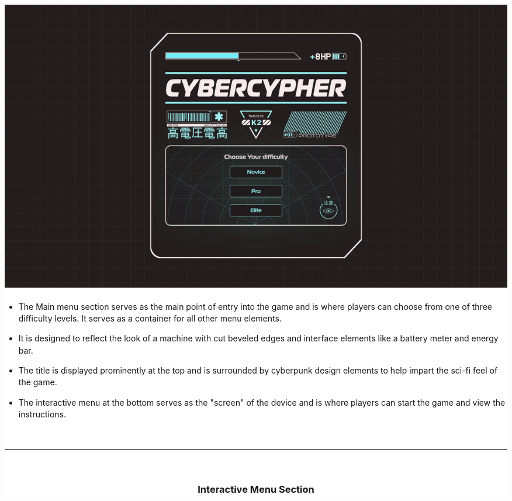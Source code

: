 ### <img src="assets/images/readme/features/main-menu.webp" alt="The main menu section">

- The Main menu section serves as the main point of entry into the game and is where players can choose from one of three difficulty levels. It serves as a container for all other menu elements.

- It is designed to reflect the look of a machine with cut beveled edges and interface elements like a battery meter and energy bar.

- The title is displayed prominently at the top and is surrounded by cyberpunk design elements to help impart the sci-fi feel of the game.

- The interactive menu at the bottom serves as the "screen" of the device and is where players can start the game and view the instructions.

<br />

---

<br />

<h3 align="center">Interactive Menu Section</h3>
